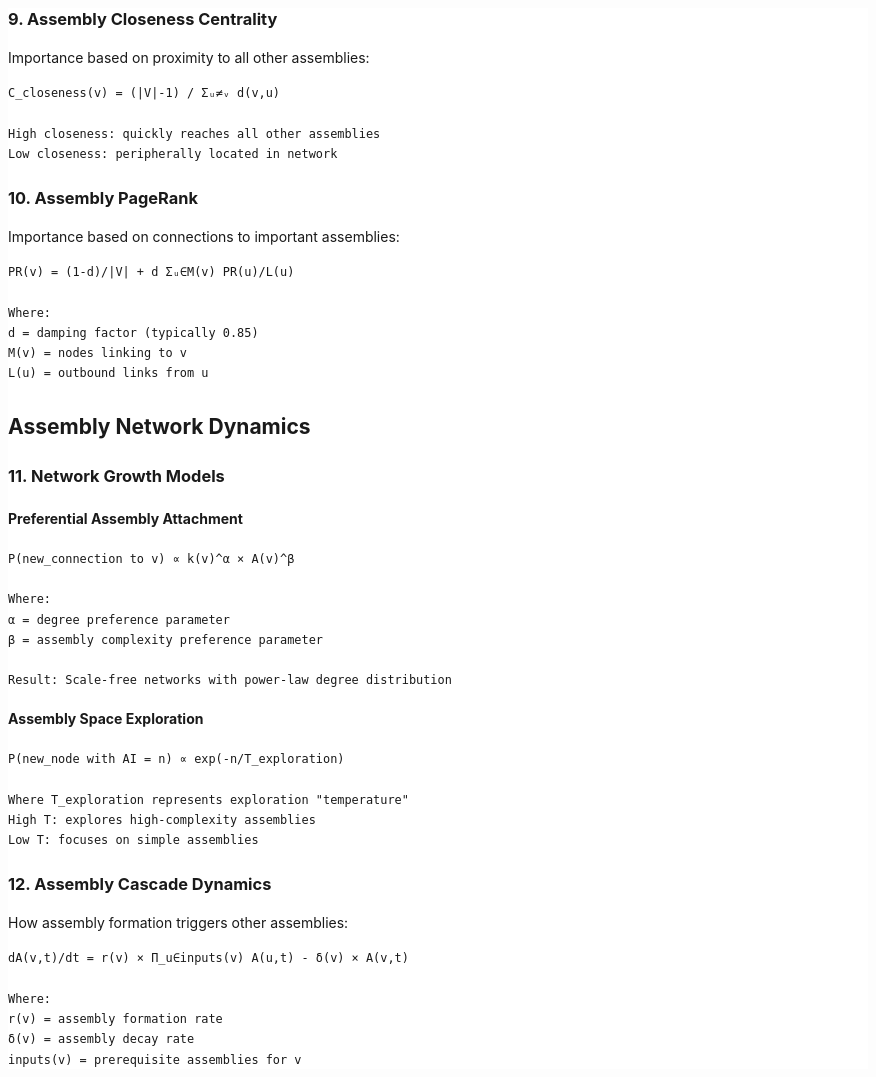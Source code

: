 ### 9. Assembly Closeness Centrality

Importance based on proximity to all other assemblies:

```
C_closeness(v) = (|V|-1) / Σᵤ≠ᵥ d(v,u)

High closeness: quickly reaches all other assemblies
Low closeness: peripherally located in network
```

### 10. Assembly PageRank

Importance based on connections to important assemblies:

```
PR(v) = (1-d)/|V| + d Σᵤ∈M(v) PR(u)/L(u)

Where:
d = damping factor (typically 0.85)
M(v) = nodes linking to v
L(u) = outbound links from u
```

## Assembly Network Dynamics

### 11. Network Growth Models

#### Preferential Assembly Attachment
```
P(new_connection to v) ∝ k(v)^α × A(v)^β

Where:
α = degree preference parameter
β = assembly complexity preference parameter

Result: Scale-free networks with power-law degree distribution
```

#### Assembly Space Exploration
```
P(new_node with AI = n) ∝ exp(-n/T_exploration)

Where T_exploration represents exploration "temperature"
High T: explores high-complexity assemblies
Low T: focuses on simple assemblies
```

### 12. Assembly Cascade Dynamics

How assembly formation triggers other assemblies:

```
dA(v,t)/dt = r(v) × Π_u∈inputs(v) A(u,t) - δ(v) × A(v,t)

Where:
r(v) = assembly formation rate
δ(v) = assembly decay rate
inputs(v) = prerequisite assemblies for v
```
